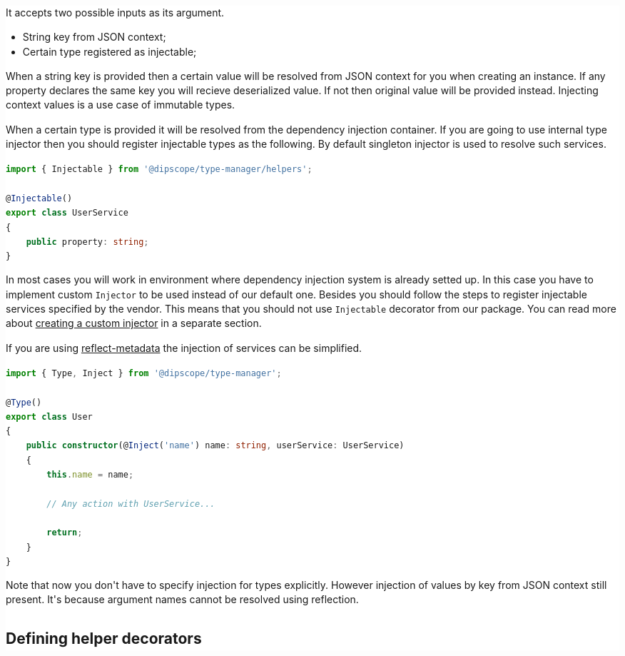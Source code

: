 It accepts two possible inputs as its argument.

* String key from JSON context;
* Certain type registered as injectable;

When a string key is provided then a certain value will be resolved from JSON context for you when creating an instance. If any property declares the same key you will recieve deserialized value. If not then original value will be provided instead. Injecting context values is a use case of immutable types.

When a certain type is provided it will be resolved from the dependency injection container. If you are going to use internal type injector then you should register injectable types as the following. By default singleton injector is used to resolve such services.

```typescript
import { Injectable } from '@dipscope/type-manager/helpers';

@Injectable()
export class UserService
{
    public property: string;
}
```

In most cases you will work in environment where dependency injection system is already setted up. In this case you have to implement custom `Injector` to be used instead of our default one. Besides you should follow the steps to register injectable services specified by the vendor. This means that you should not use `Injectable` decorator from our package. You can read more about [creating a custom injector](#defining-custom-injector) in a separate section.

If you are using [reflect-metadata](https://github.com/rbuckton/reflect-metadata) the injection of services can be simplified.

```typescript
import { Type, Inject } from '@dipscope/type-manager';

@Type()
export class User
{
    public constructor(@Inject('name') name: string, userService: UserService)
    {
        this.name = name;

        // Any action with UserService...

        return;
    }
}
```

Note that now you don't have to specify injection for types explicitly. However injection of values by key from JSON context still present. It's because argument names cannot be resolved using reflection.

## Defining helper decorators
